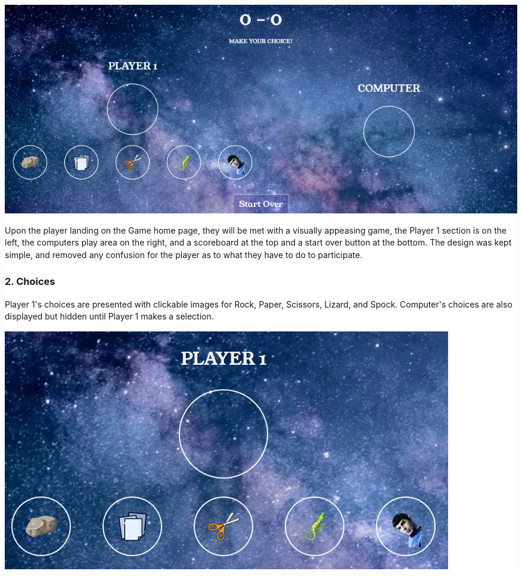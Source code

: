 ![User Interface](assets/images/new-main-area.png)

Upon the player landing on the Game home page, they will be met with a visually appeasing game, the Player 1 section is on the left, the computers play area on the right, and a scoreboard at the top and a start over button at the bottom. The design was kept simple, and removed any confusion for the player as to what they have to do to participate.

### 2. Choices

Player 1's choices are presented with clickable images for Rock, Paper, Scissors, Lizard, and Spock.
Computer's choices are also displayed but hidden until Player 1 makes a selection.

![Player Choices](assets/images/choices.png)
